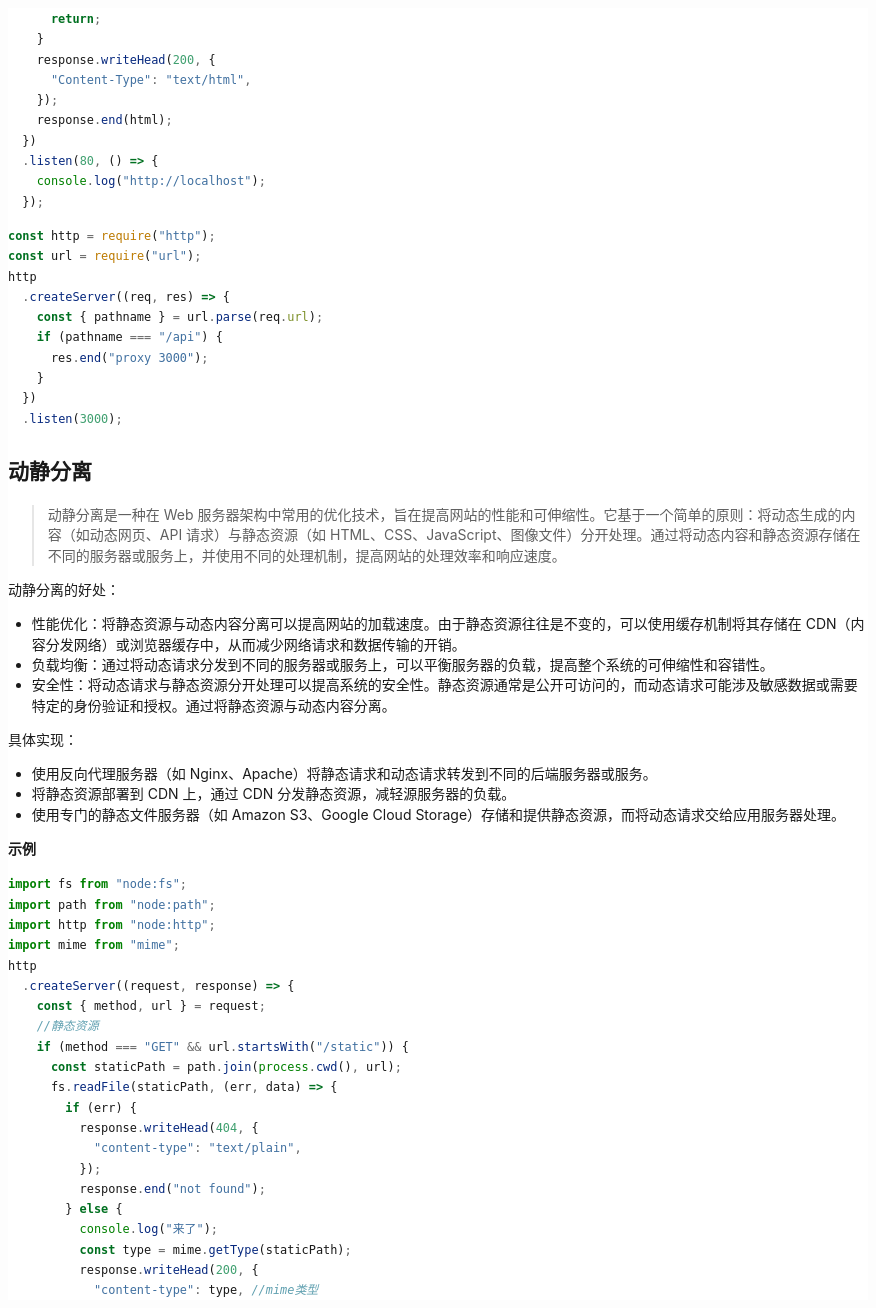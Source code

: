 ```index.js
      return;
    }
    response.writeHead(200, {
      "Content-Type": "text/html",
    });
    response.end(html);
  })
  .listen(80, () => {
    console.log("http://localhost");
  });
```

```test.js
const http = require("http");
const url = require("url");
http
  .createServer((req, res) => {
    const { pathname } = url.parse(req.url);
    if (pathname === "/api") {
      res.end("proxy 3000");
    }
  })
  .listen(3000);
```

## 动静分离

> 动静分离是一种在 Web 服务器架构中常用的优化技术，旨在提高网站的性能和可伸缩性。它基于一个简单的原则：将动态生成的内容（如动态网页、API 请求）与静态资源（如 HTML、CSS、JavaScript、图像文件）分开处理。通过将动态内容和静态资源存储在不同的服务器或服务上，并使用不同的处理机制，提高网站的处理效率和响应速度。

动静分离的好处：

- 性能优化：将静态资源与动态内容分离可以提高网站的加载速度。由于静态资源往往是不变的，可以使用缓存机制将其存储在 CDN（内容分发网络）或浏览器缓存中，从而减少网络请求和数据传输的开销。
- 负载均衡：通过将动态请求分发到不同的服务器或服务上，可以平衡服务器的负载，提高整个系统的可伸缩性和容错性。
- 安全性：将动态请求与静态资源分开处理可以提高系统的安全性。静态资源通常是公开可访问的，而动态请求可能涉及敏感数据或需要特定的身份验证和授权。通过将静态资源与动态内容分离。

具体实现：

- 使用反向代理服务器（如 Nginx、Apache）将静态请求和动态请求转发到不同的后端服务器或服务。
- 将静态资源部署到 CDN 上，通过 CDN 分发静态资源，减轻源服务器的负载。
- 使用专门的静态文件服务器（如 Amazon S3、Google Cloud Storage）存储和提供静态资源，而将动态请求交给应用服务器处理。

**示例**

```index.js
import fs from "node:fs";
import path from "node:path";
import http from "node:http";
import mime from "mime";
http
  .createServer((request, response) => {
    const { method, url } = request;
    //静态资源
    if (method === "GET" && url.startsWith("/static")) {
      const staticPath = path.join(process.cwd(), url);
      fs.readFile(staticPath, (err, data) => {
        if (err) {
          response.writeHead(404, {
            "content-type": "text/plain",
          });
          response.end("not found");
        } else {
          console.log("来了");
          const type = mime.getType(staticPath);
          response.writeHead(200, {
            "content-type": type, //mime类型
```
